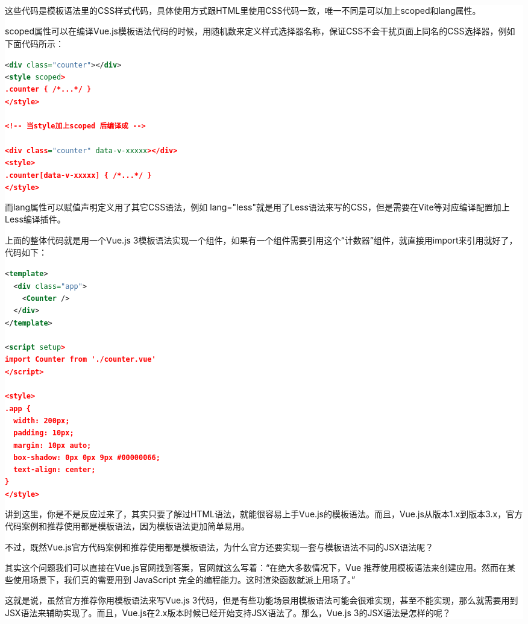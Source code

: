 这些代码是模板语法里的CSS样式代码，具体使用方式跟HTML里使用CSS代码一致，唯一不同是可以加上scoped和lang属性。

scoped属性可以在编译Vue.js模板语法代码的时候，用随机数来定义样式选择器名称，保证CSS不会干扰页面上同名的CSS选择器，例如下面代码所示：

```xml
<div class="counter"></div>
<style scoped>
.counter { /*...*/ }
</style>

<!-- 当style加上scoped 后编译成 -->

<div class="counter" data-v-xxxxx></div>
<style>
.counter[data-v-xxxxx] { /*...*/ }
</style>

```

而lang属性可以赋值声明定义用了其它CSS语法，例如 lang="less"就是用了Less语法来写的CSS，但是需要在Vite等对应编译配置加上Less编译插件。

上面的整体代码就是用一个Vue.js 3模板语法实现一个组件，如果有一个组件需要引用这个“计数器”组件，就直接用import来引用就好了，代码如下：

```xml
<template>
  <div class="app">
    <Counter />
  </div>
</template>

<script setup>
import Counter from './counter.vue'
</script>

<style>
.app {
  width: 200px;
  padding: 10px;
  margin: 10px auto;
  box-shadow: 0px 0px 9px #00000066;
  text-align: center;
}
</style>

```

讲到这里，你是不是反应过来了，其实只要了解过HTML语法，就能很容易上手Vue.js的模板语法。而且，Vue.js从版本1.x到版本3.x，官方代码案例和推荐使用都是模板语法，因为模板语法更加简单易用。

不过，既然Vue.js官方代码案例和推荐使用都是模板语法，为什么官方还要实现一套与模板语法不同的JSX语法呢？

其实这个问题我们可以直接在Vue.js官网找到答案，官网就这么写着：“在绝大多数情况下，Vue 推荐使用模板语法来创建应用。然而在某些使用场景下，我们真的需要用到 JavaScript 完全的编程能力。这时渲染函数就派上用场了。”

这就是说，虽然官方推荐你用模板语法来写Vue.js 3代码，但是有些功能场景用模板语法可能会很难实现，甚至不能实现，那么就需要用到JSX语法来辅助实现了。而且，Vue.js在2.x版本时候已经开始支持JSX语法了。那么，Vue.js 3的JSX语法是怎样的呢？
